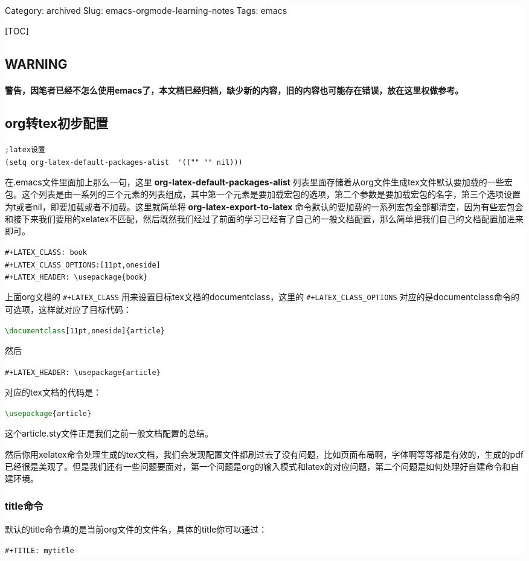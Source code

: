 Category: archived
Slug: emacs-orgmode-learning-notes
Tags: emacs

[TOC]

## WARNING

**警告，因笔者已经不怎么使用emacs了，本文档已经归档，缺少新的内容，旧的内容也可能存在错误，放在这里权做参考。**

## org转tex初步配置

```emacs-lisp
;latex设置
(setq org-latex-default-packages-alist  '(("" "" nil)))
```

在.emacs文件里面加上那么一句，这里 **org-latex-default-packages-alist** 列表里面存储着从org文件生成tex文件默认要加载的一些宏包。这个列表是由一系列的三个元素的列表组成，其中第一个元素是要加载宏包的选项，第二个参数是要加载宏包的名字，第三个选项设置为t或者nil，即要加载或者不加载。这里就简单将 **org-latex-export-to-latex** 命令默认的要加载的一系列宏包全部都清空，因为有些宏包会和接下来我们要用的xelatex不匹配，然后既然我们经过了前面的学习已经有了自己的一般文档配置，那么简单把我们自己的文档配置加进来即可。

```text
#+LATEX_CLASS: book
#+LATEX_CLASS_OPTIONS:[11pt,oneside]
#+LATEX_HEADER: \usepackage{book}
```

上面org文档的 `#+LATEX_CLASS` 用来设置目标tex文档的documentclass，这里的 `#+LATEX_CLASS_OPTIONS` 对应的是documentclass命令的可选项，这样就对应了目标代码：

```latex
\documentclass[11pt,oneside]{article}
```

然后

```text
#+LATEX_HEADER: \usepackage{article}
```

对应的tex文档的代码是：

```latex
\usepackage{article}
```

这个article.sty文件正是我们之前一般文档配置的总结。

然后你用xelatex命令处理生成的tex文档，我们会发现配置文件都刷过去了没有问题，比如页面布局啊，字体啊等等都是有效的，生成的pdf已经很是美观了。但是我们还有一些问题要面对，第一个问题是org的输入模式和latex的对应问题，第二个问题是如何处理好自建命令和自建环境。

### title命令

默认的title命令填的是当前org文件的文件名，具体的title你可以通过：

```text
#+TITLE: mytitle
```

